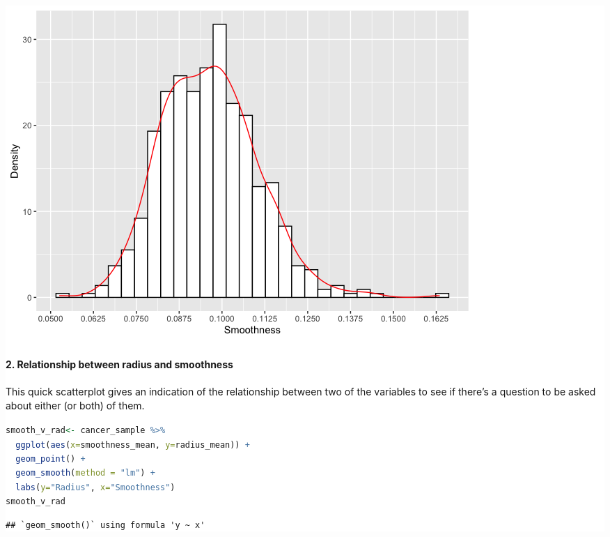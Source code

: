 ![](mini_data_analysis_1_files/figure-gfm/unnamed-chunk-6-1.png)

#### 2. Relationship between radius and smoothness

This quick scatterplot gives an indication of the relationship between
two of the variables to see if there’s a question to be asked about
either (or both) of them.

``` r
smooth_v_rad<- cancer_sample %>%
  ggplot(aes(x=smoothness_mean, y=radius_mean)) +
  geom_point() +
  geom_smooth(method = "lm") +
  labs(y="Radius", x="Smoothness")
smooth_v_rad
```

    ## `geom_smooth()` using formula 'y ~ x'
